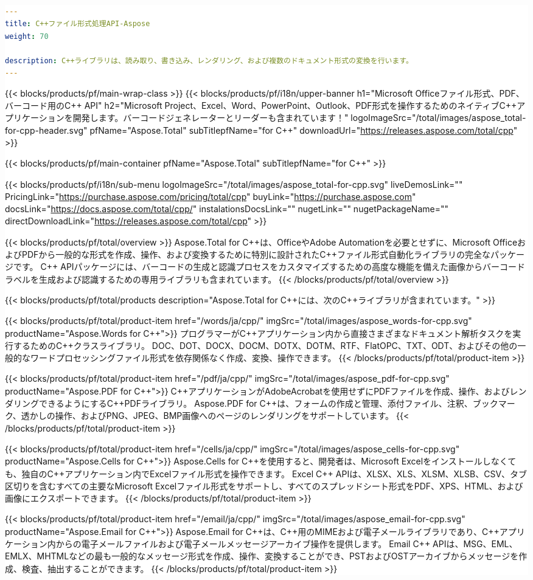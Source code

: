 ```yaml
---
title: C++ファイル形式処理API-Aspose 
weight: 70

description: C++ライブラリは、読み取り、書き込み、レンダリング、および複数のドキュメント形式の変換を行います。
---
```


{{< blocks/products/pf/main-wrap-class >}}
{{< blocks/products/pf/i18n/upper-banner h1="Microsoft Officeファイル形式、PDF、バーコード用のC++ API" h2="Microsoft Project、Excel、Word、PowerPoint、Outlook、PDF形式を操作するためのネイティブC++アプリケーションを開発します。バーコードジェネレーターとリーダーも含まれています！" logoImageSrc="/total/images/aspose_total-for-cpp-header.svg" pfName="Aspose.Total" subTitlepfName="for C++" downloadUrl="https://releases.aspose.com/total/cpp" >}}

{{< blocks/products/pf/main-container pfName="Aspose.Total" subTitlepfName="for C++" >}}

{{< blocks/products/pf/i18n/sub-menu logoImageSrc="/total/images/aspose_total-for-cpp.svg" liveDemosLink="" PricingLink="https://purchase.aspose.com/pricing/total/cpp" buyLink="https://purchase.aspose.com" docsLink="https://docs.aspose.com/total/cpp/" instalationsDocsLink="" nugetLink="" nugetPackageName="" directDownloadLink="https://releases.aspose.com/total/cpp" >}}

{{< blocks/products/pf/total/overview >}}
Aspose.Total for C++は、OfficeやAdobe Automationを必要とせずに、Microsoft OfficeおよびPDFから一般的な形式を作成、操作、および変換するために特別に設計されたC++ファイル形式自動化ライブラリの完全なパッケージです。 C++ APIパッケージには、バーコードの生成と認識プロセスをカスタマイズするための高度な機能を備えた画像からバーコードラベルを生成および認識するための専用ライブラリも含まれています。
{{< /blocks/products/pf/total/overview >}}

{{< blocks/products/pf/total/products description="Aspose.Total for C++には、次のC++ライブラリが含まれています。" >}}

{{< blocks/products/pf/total/product-item href="/words/ja/cpp/" imgSrc="/total/images/aspose_words-for-cpp.svg" productName="Aspose.Words for C++">}}
プログラマーがC++アプリケーション内から直接さまざまなドキュメント解析タスクを実行するためのC++クラスライブラリ。 DOC、DOT、DOCX、DOCM、DOTX、DOTM、RTF、FlatOPC、TXT、ODT、およびその他の一般的なワードプロセッシングファイル形式を依存関係なく作成、変換、操作できます。
{{< /blocks/products/pf/total/product-item >}}

{{< blocks/products/pf/total/product-item href="/pdf/ja/cpp/" imgSrc="/total/images/aspose_pdf-for-cpp.svg" productName="Aspose.PDF for C++">}}
C++アプリケーションがAdobeAcrobatを使用せずにPDFファイルを作成、操作、およびレンダリングできるようにするC++PDFライブラリ。 Aspose.PDF for C++は、フォームの作成と管理、添付ファイル、注釈、ブックマーク、透かしの操作、およびPNG、JPEG、BMP画像へのページのレンダリングをサポートしています。
{{< /blocks/products/pf/total/product-item >}}

{{< blocks/products/pf/total/product-item href="/cells/ja/cpp/" imgSrc="/total/images/aspose_cells-for-cpp.svg" productName="Aspose.Cells for C++">}}
Aspose.Cells for C++を使用すると、開発者は、Microsoft Excelをインストールしなくても、独自のC++アプリケーション内でExcelファイル形式を操作できます。 Excel C++ APIは、XLSX、XLS、XLSM、XLSB、CSV、タブ区切りを含むすべての主要なMicrosoft Excelファイル形式をサポートし、すべてのスプレッドシート形式をPDF、XPS、HTML、および画像にエクスポートできます。
{{< /blocks/products/pf/total/product-item >}}

{{< blocks/products/pf/total/product-item href="/email/ja/cpp/" imgSrc="/total/images/aspose_email-for-cpp.svg" productName="Aspose.Email for C++">}}
Aspose.Email for C++は、C++用のMIMEおよび電子メールライブラリであり、C++アプリケーション内からの電子メールファイルおよび電子メールメッセージアーカイブ操作を提供します。 Email C++ APIは、MSG、EML、EMLX、MHTMLなどの最も一般的なメッセージ形式を作成、操作、変換することができ、PSTおよびOSTアーカイブからメッセージを作成、検査、抽出することができます。
{{< /blocks/products/pf/total/product-item >}}
